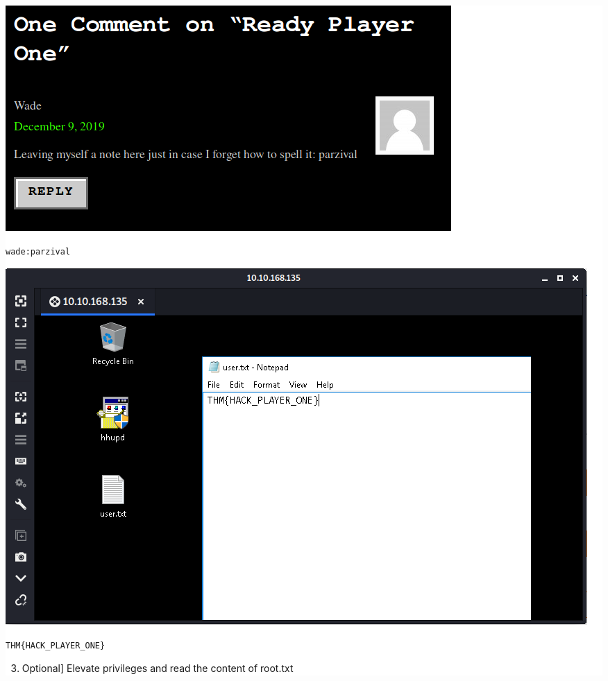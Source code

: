 ![](2020-10-02_15-57.png)

`wade:parzival`

![](2020-10-02_16-37.png)

`THM{HACK_PLAYER_ONE}`

3. Optional] Elevate privileges and read the content of root.txt
